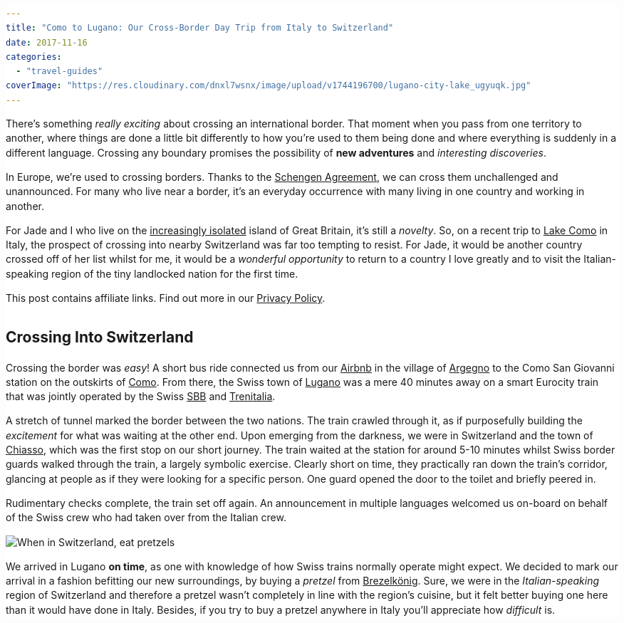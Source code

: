 ```yaml
---
title: "Como to Lugano: Our Cross-Border Day Trip from Italy to Switzerland"
date: 2017-11-16
categories: 
  - "travel-guides"
coverImage: "https://res.cloudinary.com/dnxl7wsnx/image/upload/v1744196700/lugano-city-lake_ugyuqk.jpg"
---
```


There’s something _really exciting_ about crossing an international border. That moment when you pass from one territory to another, where things are done a little bit differently to how you’re used to them being done and where everything is suddenly in a different language. Crossing any boundary promises the possibility of **new adventures** and _interesting discoveries_.

In Europe, we’re used to crossing borders. Thanks to the [Schengen Agreement](https://en.wikipedia.org/wiki/Schengen_Agreement), we can cross them unchallenged and unannounced. For many who live near a border, it’s an everyday occurrence with many living in one country and working in another.

For Jade and I who live on the [increasingly isolated](https://en.wikipedia.org/wiki/Brexit) island of Great Britain, it’s still a _novelty_. So, on a recent trip to [Lake Como](https://en.wikipedia.org/wiki/Lake_Como) in Italy, the prospect of crossing into nearby Switzerland was far too tempting to resist. For Jade, it would be another country crossed off of her list whilst for me, it would be a _wonderful opportunity_ to return to a country I love greatly and to visit the Italian-speaking region of the tiny landlocked nation for the first time. 

This post contains affiliate links. Find out more in our [Privacy Policy](https://giveback.guide/privacy).

## Crossing Into Switzerland

Crossing the border was _easy_! A short bus ride connected us from our [Airbnb](http://www.airbnb.co.uk/c/mmorelli38) in the village of [Argegno](https://heretotravel.com/argegno/) to the Como San Giovanni station on the outskirts of [Como](http://www.visitcomo.eu/en). From there, the Swiss town of [Lugano](http://www.luganoturismo.ch/en) was a mere 40 minutes away on a smart Eurocity train that was jointly operated by the Swiss [SBB](https://www.sbb.ch/en/home.html) and [Trenitalia](http://www.trenitalia.com/).

A stretch of tunnel marked the border between the two nations. The train crawled through it, as if purposefully building the _excitement_ for what was waiting at the other end. Upon emerging from the darkness, we were in Switzerland and the town of [Chiasso](https://www.myswitzerland.com/en-gb/chiasso.html), which was the first stop on our short journey. The train waited at the station for around 5-10 minutes whilst Swiss border guards walked through the train, a largely symbolic exercise. Clearly short on time, they practically ran down the train’s corridor, glancing at people as if they were looking for a specific person. One guard opened the door to the toilet and briefly peered in.

Rudimentary checks complete, the train set off again. An announcement in multiple languages welcomed us on-board on behalf of the Swiss crew who had taken over from the Italian crew.

![When in Switzerland, eat pretzels](https://res.cloudinary.com/dnxl7wsnx/image/upload/v1744196709/lugano-pretzel.jpg_usfa4n.webp)

We arrived in Lugano **on time**, as one with knowledge of how Swiss trains normally operate might expect. We decided to mark our arrival in a fashion befitting our new surroundings, by buying a _pretzel_ from [Brezelkönig](http://www.brezelshop.ch/). Sure, we were in the _Italian-speaking_ region of Switzerland and therefore a pretzel wasn’t completely in line with the region’s cuisine, but it felt better buying one here than it would have done in Italy. Besides, if you try to buy a pretzel anywhere in Italy you’ll appreciate how _difficult_ is.
